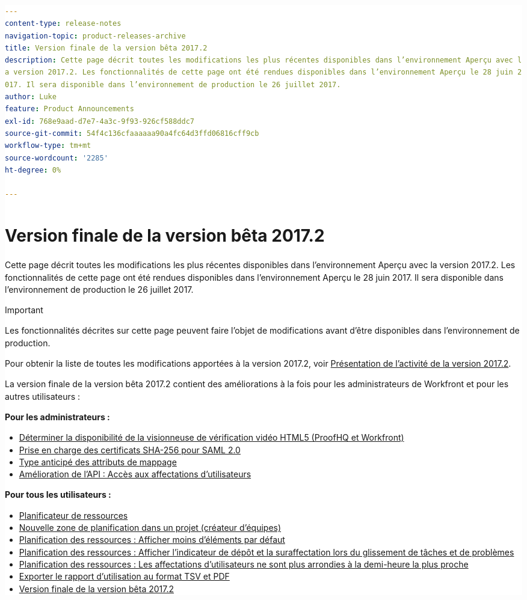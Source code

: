 ```yaml
---
content-type: release-notes
navigation-topic: product-releases-archive
title: Version finale de la version bêta 2017.2
description: Cette page décrit toutes les modifications les plus récentes disponibles dans l’environnement Aperçu avec la version 2017.2. Les fonctionnalités de cette page ont été rendues disponibles dans l’environnement Aperçu le 28 juin 2017. Il sera disponible dans l’environnement de production le 26 juillet 2017.
author: Luke
feature: Product Announcements
exl-id: 768e9aad-d7e7-4a3c-9f93-926cf588ddc7
source-git-commit: 54f4c136cfaaaaaa90a4fc64d3ffd06816cff9cb
workflow-type: tm+mt
source-wordcount: '2285'
ht-degree: 0%

---
```


# Version finale de la version bêta 2017.2

Cette page décrit toutes les modifications les plus récentes disponibles dans l’environnement Aperçu avec la version 2017.2. Les fonctionnalités de cette page ont été rendues disponibles dans l’environnement Aperçu le 28 juin 2017. Il sera disponible dans l’environnement de production le 26 juillet 2017.

>[!IMPORTANT]
>
>Les fonctionnalités décrites sur cette page peuvent faire l’objet de modifications avant d’être disponibles dans l’environnement de production.

Pour obtenir la liste de toutes les modifications apportées à la version 2017.2, voir [Présentation de l’activité de la version 2017.2](../../../../product-announcements/product-releases/quarterly-release-archive/2017.2-release-activity/2017.2-release-activity-overview.md).

La version finale de la version bêta 2017.2 contient des améliorations à la fois pour les administrateurs de Workfront et pour les autres utilisateurs :

**Pour les administrateurs :**

* [Déterminer la disponibilité de la visionneuse de vérification vidéo HTML5 (ProofHQ et Workfront)](#determine-the-availability-of-the-html5-video-proofing-viewer-proofhq-and-workfront)
* [Prise en charge des certificats SHA-256 pour SAML 2.0](#support-sha-256-certificates-for-saml-2-0)
* [Type anticipé des attributs de mappage](#type-ahead-for-mapping-attributes)
* [Amélioration de l’API : Accès aux affectations d’utilisateurs](#api-enhancement-access-user-allocations)

**Pour tous les utilisateurs :**

* [Planificateur de ressources](#resource-planner)
* [Nouvelle zone de planification dans un projet (créateur d’équipes)](#new-scheduling-area-in-a-project-team-builder)
* [Planification des ressources : Afficher moins d’éléments par défaut](#resource-scheduling-show-fewer-items-by-default)
* [Planification des ressources : Afficher l’indicateur de dépôt et la suraffectation lors du glissement de tâches et de problèmes](#resource-scheduling-display-drop-indicator-and-over-allocation-when-dragging-tasks-and-issues)
* [Planification des ressources : Les affectations d’utilisateurs ne sont plus arrondies à la demi-heure la plus proche](#resource-scheduling-user-allocations-are-no-longer-rounded-to-the-nearest-half-hour)
* [Exporter le rapport d’utilisation au format TSV et PDF](#export-the-utilization-report-in-tsv-and-pdf-formats)
* [Version finale de la version bêta 2017.2](#user-calendar-enhancements-in-the-my-work-area%22)